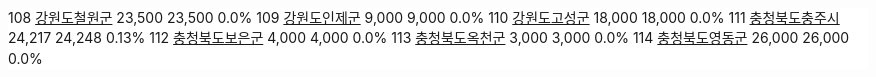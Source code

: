   <tr class="item">
    <td>108</td>
    <td><a href="/apt/강원도철원군">강원도철원군</a></td>
    <td>23,500</td>
    <td>23,500</td>
    <td>0.0%</td>
  </tr>

  <tr class="item">
    <td>109</td>
    <td><a href="/apt/강원도인제군">강원도인제군</a></td>
    <td>9,000</td>
    <td>9,000</td>
    <td>0.0%</td>
  </tr>

  <tr class="item">
    <td>110</td>
    <td><a href="/apt/강원도고성군">강원도고성군</a></td>
    <td>18,000</td>
    <td>18,000</td>
    <td>0.0%</td>
  </tr>

  <tr class="item">
    <td>111</td>
    <td><a href="/apt/충청북도충주시">충청북도충주시</a></td>
    <td>24,217</td>
    <td>24,248</td>
    <td>0.13%</td>
  </tr>

  <tr class="item">
    <td>112</td>
    <td><a href="/apt/충청북도보은군">충청북도보은군</a></td>
    <td>4,000</td>
    <td>4,000</td>
    <td>0.0%</td>
  </tr>

  <tr class="item">
    <td>113</td>
    <td><a href="/apt/충청북도옥천군">충청북도옥천군</a></td>
    <td>3,000</td>
    <td>3,000</td>
    <td>0.0%</td>
  </tr>

  <tr class="item">
    <td>114</td>
    <td><a href="/apt/충청북도영동군">충청북도영동군</a></td>
    <td>26,000</td>
    <td>26,000</td>
    <td>0.0%</td>
  </tr>
